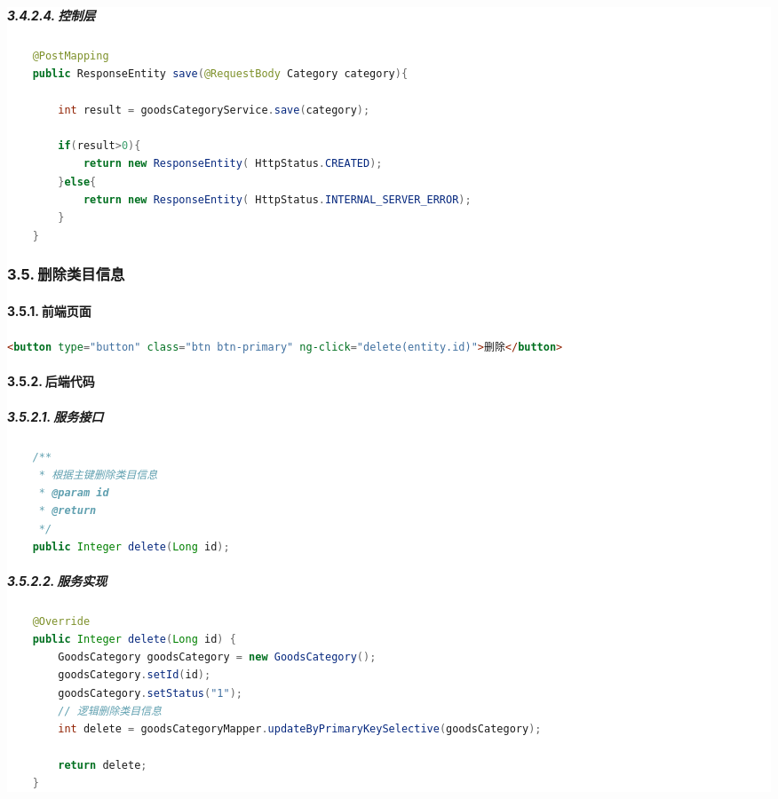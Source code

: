 

##### 3.4.2.4. 控制层

```java
    @PostMapping
    public ResponseEntity save(@RequestBody Category category){

        int result = goodsCategoryService.save(category);

        if(result>0){
            return new ResponseEntity( HttpStatus.CREATED);
        }else{
            return new ResponseEntity( HttpStatus.INTERNAL_SERVER_ERROR);
        }
    }
```



### 3.5. 删除类目信息

#### 3.5.1. 前端页面

```html
<button type="button" class="btn btn-primary" ng-click="delete(entity.id)">删除</button>
```



#### 3.5.2. 后端代码

##### 3.5.2.1. 服务接口

```java
    /**
     * 根据主键删除类目信息
     * @param id
     * @return
     */
    public Integer delete(Long id);
```

##### 3.5.2.2. 服务实现

```java
    @Override
    public Integer delete(Long id) {
        GoodsCategory goodsCategory = new GoodsCategory();
        goodsCategory.setId(id);
        goodsCategory.setStatus("1");
        // 逻辑删除类目信息
        int delete = goodsCategoryMapper.updateByPrimaryKeySelective(goodsCategory);

        return delete;
    }
```
